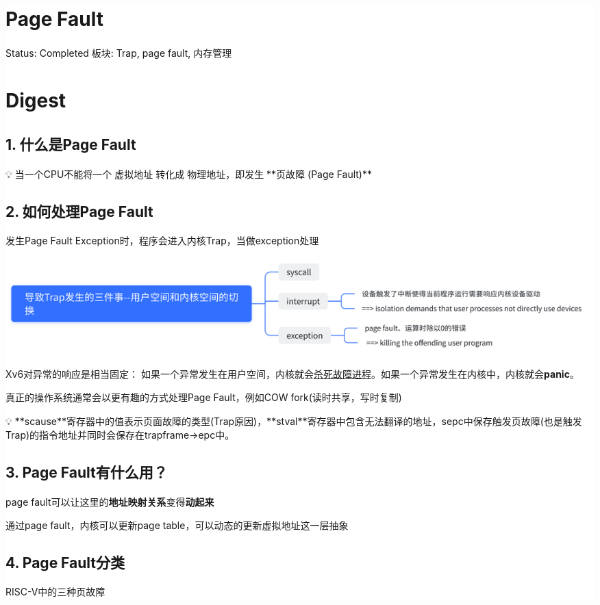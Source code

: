 # Page Fault

Status: Completed
板块: Trap, page fault, 内存管理

# Digest

## 1. 什么是Page Fault

<aside>
💡 当一个CPU不能将一个 虚拟地址 转化成 物理地址，即发生 **页故障 (Page Fault)**

</aside>

## 2. 如何处理Page Fault

发生Page Fault Exception时，程序会进入内核Trap，当做exception处理

![Untitled](Page%20Fault%2090304762266b455dac4b7e82e9b1a665/Untitled.png)

Xv6对异常的响应是相当固定： 如果一个异常发生在用户空间，内核就会[杀死故障进程](Trap%204591d26b99d04fb9b9e858b19bcd61ee.md)。如果一个异常发生在内核中，内核就会**panic**。

真正的操作系统通常会以更有趣的方式处理Page Fault，例如COW fork(读时共享，写时复制)

<aside>
💡 **scause**寄存器中的值表示页面故障的类型(Trap原因)，**stval**寄存器中包含无法翻译的地址，sepc中保存触发页故障(也是触发Trap)的指令地址并同时会保存在trapframe->epc中。

</aside>

## 3. Page Fault有什么用？

page fault可以让这里的**地址映射关系**变得**动起来**

通过page fault，内核可以更新page table，可以动态的更新虚拟地址这一层抽象

## 4. Page Fault分类

RISC-V中的三种页故障
